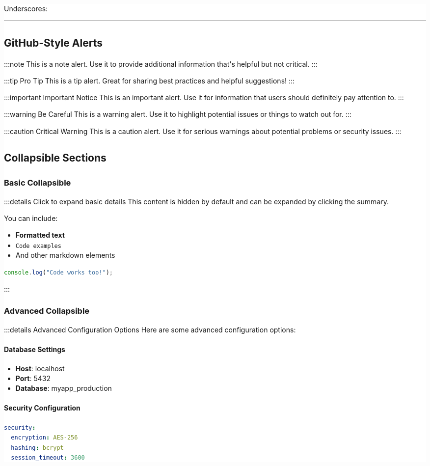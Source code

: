 Underscores:

___

## GitHub-Style Alerts

:::note
This is a note alert. Use it to provide additional information that's helpful but not critical.
:::

:::tip Pro Tip
This is a tip alert. Great for sharing best practices and helpful suggestions!
:::

:::important Important Notice
This is an important alert. Use it for information that users should definitely pay attention to.
:::

:::warning Be Careful
This is a warning alert. Use it to highlight potential issues or things to watch out for.
:::

:::caution Critical Warning
This is a caution alert. Use it for serious warnings about potential problems or security issues.
:::

## Collapsible Sections

### Basic Collapsible
:::details Click to expand basic details
This content is hidden by default and can be expanded by clicking the summary.

You can include:
- **Formatted text**
- `Code examples`
- And other markdown elements

```javascript
console.log("Code works too!");
```
:::

### Advanced Collapsible
:::details Advanced Configuration Options
Here are some advanced configuration options:

#### Database Settings
- **Host**: localhost
- **Port**: 5432
- **Database**: myapp_production

#### Security Configuration
```yaml
security:
  encryption: AES-256
  hashing: bcrypt
  session_timeout: 3600
```
